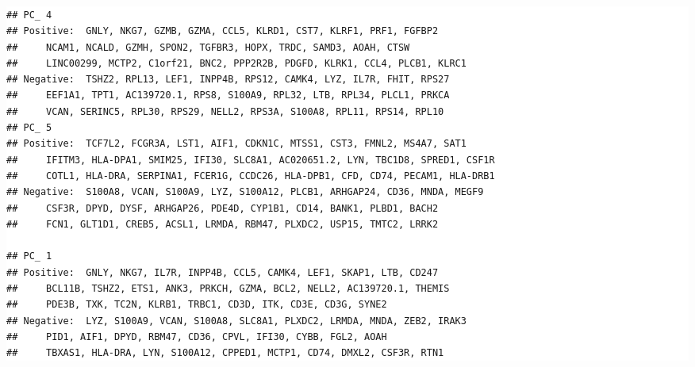     ## PC_ 4 
    ## Positive:  GNLY, NKG7, GZMB, GZMA, CCL5, KLRD1, CST7, KLRF1, PRF1, FGFBP2 
    ##     NCAM1, NCALD, GZMH, SPON2, TGFBR3, HOPX, TRDC, SAMD3, AOAH, CTSW 
    ##     LINC00299, MCTP2, C1orf21, BNC2, PPP2R2B, PDGFD, KLRK1, CCL4, PLCB1, KLRC1 
    ## Negative:  TSHZ2, RPL13, LEF1, INPP4B, RPS12, CAMK4, LYZ, IL7R, FHIT, RPS27 
    ##     EEF1A1, TPT1, AC139720.1, RPS8, S100A9, RPL32, LTB, RPL34, PLCL1, PRKCA 
    ##     VCAN, SERINC5, RPL30, RPS29, NELL2, RPS3A, S100A8, RPL11, RPS14, RPL10 
    ## PC_ 5 
    ## Positive:  TCF7L2, FCGR3A, LST1, AIF1, CDKN1C, MTSS1, CST3, FMNL2, MS4A7, SAT1 
    ##     IFITM3, HLA-DPA1, SMIM25, IFI30, SLC8A1, AC020651.2, LYN, TBC1D8, SPRED1, CSF1R 
    ##     COTL1, HLA-DRA, SERPINA1, FCER1G, CCDC26, HLA-DPB1, CFD, CD74, PECAM1, HLA-DRB1 
    ## Negative:  S100A8, VCAN, S100A9, LYZ, S100A12, PLCB1, ARHGAP24, CD36, MNDA, MEGF9 
    ##     CSF3R, DPYD, DYSF, ARHGAP26, PDE4D, CYP1B1, CD14, BANK1, PLBD1, BACH2 
    ##     FCN1, GLT1D1, CREB5, ACSL1, LRMDA, RBM47, PLXDC2, USP15, TMTC2, LRRK2

    ## PC_ 1 
    ## Positive:  GNLY, NKG7, IL7R, INPP4B, CCL5, CAMK4, LEF1, SKAP1, LTB, CD247 
    ##     BCL11B, TSHZ2, ETS1, ANK3, PRKCH, GZMA, BCL2, NELL2, AC139720.1, THEMIS 
    ##     PDE3B, TXK, TC2N, KLRB1, TRBC1, CD3D, ITK, CD3E, CD3G, SYNE2 
    ## Negative:  LYZ, S100A9, VCAN, S100A8, SLC8A1, PLXDC2, LRMDA, MNDA, ZEB2, IRAK3 
    ##     PID1, AIF1, DPYD, RBM47, CD36, CPVL, IFI30, CYBB, FGL2, AOAH 
    ##     TBXAS1, HLA-DRA, LYN, S100A12, CPPED1, MCTP1, CD74, DMXL2, CSF3R, RTN1 